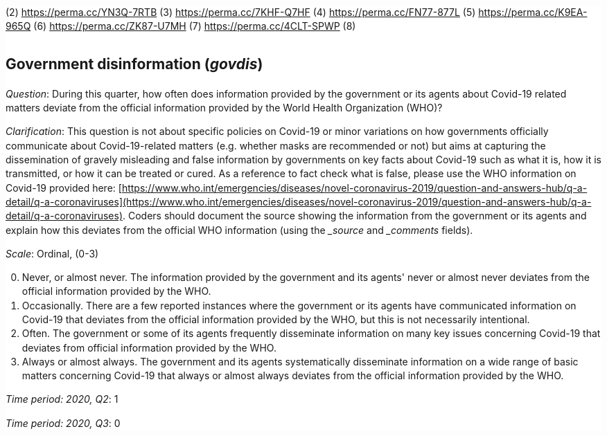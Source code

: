 (2)
https://perma.cc/YN3Q-7RTB
(3)
https://perma.cc/7KHF-Q7HF
(4)
https://perma.cc/FN77-877L
(5)
https://perma.cc/K9EA-965Q
(6)
https://perma.cc/ZK87-U7MH
(7)
https://perma.cc/4CLT-SPWP
(8)





## Government disinformation (*govdis*) 

*Question*: During this quarter, how often does information provided by the government or its agents about Covid-19 related matters deviate from the official information provided by the World Health Organization (WHO)? 

 

*Clarification*: This question is not about specific policies on Covid-19 or minor variations on how governments officially communicate about Covid-19-related matters (e.g. whether masks are recommended or not) but aims at capturing the dissemination of gravely misleading and false information by governments on key facts about Covid-19 such as what it is, how it is transmitted, or how it can be treated or cured. As a reference to fact check what is false, please use the WHO information on Covid-19 provided here: [https://www.who.int/emergencies/diseases/novel-coronavirus-2019/question-and-answers-hub/q-a-detail/q-a-coronaviruses](https://www.who.int/emergencies/diseases/novel-coronavirus-2019/question-and-answers-hub/q-a-detail/q-a-coronaviruses). Coders should document the source showing the information from the government or its agents and explain how this deviates from the official WHO information (using the *_source* and *_comments* fields).

 

*Scale*: Ordinal, (0-3) 

 0. Never, or almost never. The information provided by the government and its agents' never or almost never deviates from the official information provided by the WHO. 
 1. Occasionally. There are a few reported instances where the government or its agents have communicated information on Covid-19 that deviates from the official information provided by the WHO, but this is not necessarily intentional. 
 2. Often. The government or some of its agents frequently disseminate information on many key issues concerning Covid-19 that deviates from official information provided by the WHO. 
 3. Always or almost always. The government and its agents systematically disseminate information on a wide range of basic matters concerning Covid-19 that always or almost always deviates from the official information provided by the WHO.

 
*Time period: 2020, Q2*: 1

 
*Time period: 2020, Q3*: 0
